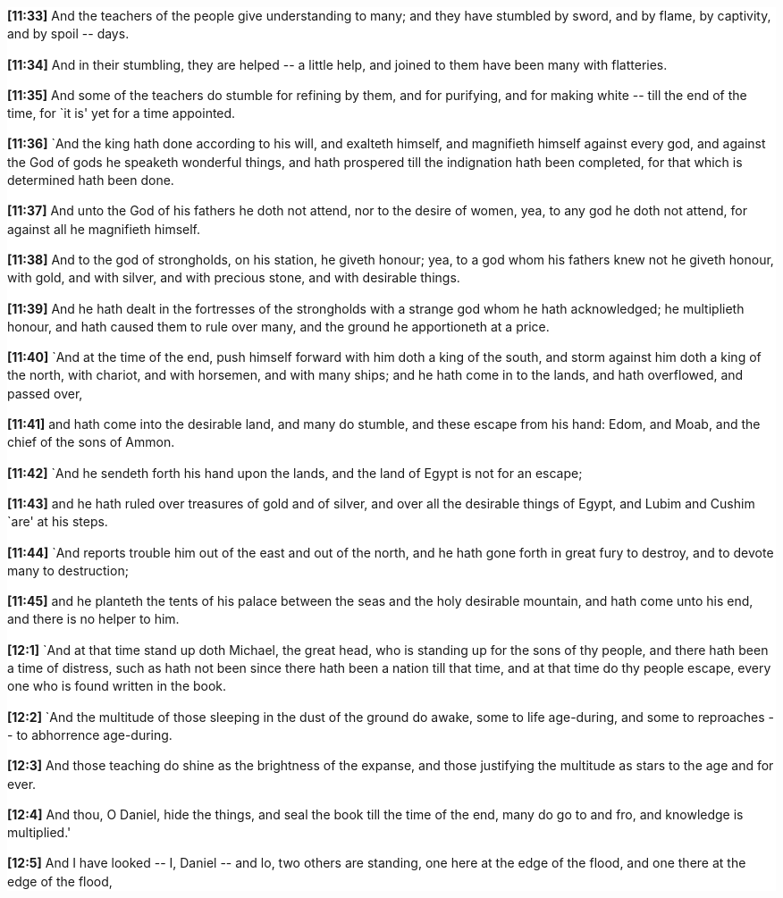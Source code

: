 **[11:33]** And the teachers of the people give understanding to many; and they have stumbled by sword, and by flame, by captivity, and by spoil -- days.

**[11:34]** And in their stumbling, they are helped -- a little help, and joined to them have been many with flatteries.

**[11:35]** And some of the teachers do stumble for refining by them, and for purifying, and for making white -- till the end of the time, for `it is' yet for a time appointed.

**[11:36]** `And the king hath done according to his will, and exalteth himself, and magnifieth himself against every god, and against the God of gods he speaketh wonderful things, and hath prospered till the indignation hath been completed, for that which is determined hath been done.

**[11:37]** And unto the God of his fathers he doth not attend, nor to the desire of women, yea, to any god he doth not attend, for against all he magnifieth himself.

**[11:38]** And to the god of strongholds, on his station, he giveth honour; yea, to a god whom his fathers knew not he giveth honour, with gold, and with silver, and with precious stone, and with desirable things.

**[11:39]** And he hath dealt in the fortresses of the strongholds with a strange god whom he hath acknowledged; he multiplieth honour, and hath caused them to rule over many, and the ground he apportioneth at a price.

**[11:40]** `And at the time of the end, push himself forward with him doth a king of the south, and storm against him doth a king of the north, with chariot, and with horsemen, and with many ships; and he hath come in to the lands, and hath overflowed, and passed over,

**[11:41]** and hath come into the desirable land, and many do stumble, and these escape from his hand: Edom, and Moab, and the chief of the sons of Ammon.

**[11:42]** `And he sendeth forth his hand upon the lands, and the land of Egypt is not for an escape;

**[11:43]** and he hath ruled over treasures of gold and of silver, and over all the desirable things of Egypt, and Lubim and Cushim `are' at his steps.

**[11:44]** `And reports trouble him out of the east and out of the north, and he hath gone forth in great fury to destroy, and to devote many to destruction;

**[11:45]** and he planteth the tents of his palace between the seas and the holy desirable mountain, and hath come unto his end, and there is no helper to him.

**[12:1]** `And at that time stand up doth Michael, the great head, who is standing up for the sons of thy people, and there hath been a time of distress, such as hath not been since there hath been a nation till that time, and at that time do thy people escape, every one who is found written in the book.

**[12:2]** `And the multitude of those sleeping in the dust of the ground do awake, some to life age-during, and some to reproaches -- to abhorrence age-during.

**[12:3]** And those teaching do shine as the brightness of the expanse, and those justifying the multitude as stars to the age and for ever.

**[12:4]** And thou, O Daniel, hide the things, and seal the book till the time of the end, many do go to and fro, and knowledge is multiplied.'

**[12:5]** And I have looked -- I, Daniel -- and lo, two others are standing, one here at the edge of the flood, and one there at the edge of the flood,
